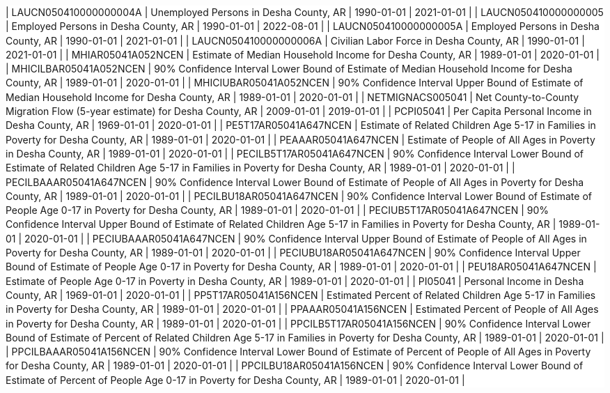 | LAUCN050410000000004A     | Unemployed Persons in Desha County, AR                                                                                                                                    | 1990-01-01          | 2021-01-01        |
| LAUCN050410000000005      | Employed Persons in Desha County, AR                                                                                                                                      | 1990-01-01          | 2022-08-01        |
| LAUCN050410000000005A     | Employed Persons in Desha County, AR                                                                                                                                      | 1990-01-01          | 2021-01-01        |
| LAUCN050410000000006A     | Civilian Labor Force in Desha County, AR                                                                                                                                  | 1990-01-01          | 2021-01-01        |
| MHIAR05041A052NCEN        | Estimate of Median Household Income for Desha County, AR                                                                                                                  | 1989-01-01          | 2020-01-01        |
| MHICILBAR05041A052NCEN    | 90% Confidence Interval Lower Bound of Estimate of Median Household Income for Desha County, AR                                                                           | 1989-01-01          | 2020-01-01        |
| MHICIUBAR05041A052NCEN    | 90% Confidence Interval Upper Bound of Estimate of Median Household Income for Desha County, AR                                                                           | 1989-01-01          | 2020-01-01        |
| NETMIGNACS005041          | Net County-to-County Migration Flow (5-year estimate) for Desha County, AR                                                                                                | 2009-01-01          | 2019-01-01        |
| PCPI05041                 | Per Capita Personal Income in Desha County, AR                                                                                                                            | 1969-01-01          | 2020-01-01        |
| PE5T17AR05041A647NCEN     | Estimate of Related Children Age 5-17 in Families in Poverty for Desha County, AR                                                                                         | 1989-01-01          | 2020-01-01        |
| PEAAAR05041A647NCEN       | Estimate of People of All Ages in Poverty in Desha County, AR                                                                                                             | 1989-01-01          | 2020-01-01        |
| PECILB5T17AR05041A647NCEN | 90% Confidence Interval Lower Bound of Estimate of Related Children Age 5-17 in Families in Poverty for Desha County, AR                                                  | 1989-01-01          | 2020-01-01        |
| PECILBAAAR05041A647NCEN   | 90% Confidence Interval Lower Bound of Estimate of People of All Ages in Poverty for Desha County, AR                                                                     | 1989-01-01          | 2020-01-01        |
| PECILBU18AR05041A647NCEN  | 90% Confidence Interval Lower Bound of Estimate of People Age 0-17 in Poverty for Desha County, AR                                                                        | 1989-01-01          | 2020-01-01        |
| PECIUB5T17AR05041A647NCEN | 90% Confidence Interval Upper Bound of Estimate of Related Children Age 5-17 in Families in Poverty for Desha County, AR                                                  | 1989-01-01          | 2020-01-01        |
| PECIUBAAAR05041A647NCEN   | 90% Confidence Interval Upper Bound of Estimate of People of All Ages in Poverty for Desha County, AR                                                                     | 1989-01-01          | 2020-01-01        |
| PECIUBU18AR05041A647NCEN  | 90% Confidence Interval Upper Bound of Estimate of People Age 0-17 in Poverty for Desha County, AR                                                                        | 1989-01-01          | 2020-01-01        |
| PEU18AR05041A647NCEN      | Estimate of People Age 0-17 in Poverty in Desha County, AR                                                                                                                | 1989-01-01          | 2020-01-01        |
| PI05041                   | Personal Income in Desha County, AR                                                                                                                                       | 1969-01-01          | 2020-01-01        |
| PP5T17AR05041A156NCEN     | Estimated Percent of Related Children Age 5-17 in Families in Poverty for Desha County, AR                                                                                | 1989-01-01          | 2020-01-01        |
| PPAAAR05041A156NCEN       | Estimated Percent of People of All Ages in Poverty for Desha County, AR                                                                                                   | 1989-01-01          | 2020-01-01        |
| PPCILB5T17AR05041A156NCEN | 90% Confidence Interval Lower Bound of Estimate of Percent of Related Children Age 5-17 in Families in Poverty for Desha County, AR                                       | 1989-01-01          | 2020-01-01        |
| PPCILBAAAR05041A156NCEN   | 90% Confidence Interval Lower Bound of Estimate of Percent of People of All Ages in Poverty for Desha County, AR                                                          | 1989-01-01          | 2020-01-01        |
| PPCILBU18AR05041A156NCEN  | 90% Confidence Interval Lower Bound of Estimate of Percent of People Age 0-17 in Poverty for Desha County, AR                                                             | 1989-01-01          | 2020-01-01        |